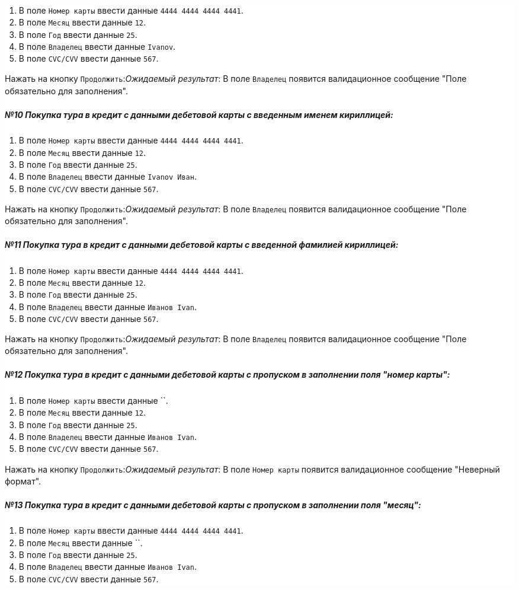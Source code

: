 1. В поле `Номер карты` ввести данные `4444 4444 4444 4441`.
2. В поле `Месяц` ввести данные `12`.
3. В поле `Год` ввести данные `25`.
4. В поле `Владелец` ввести данные `Ivanov`.
5. В поле `CVC/CVV` ввести данные `567`.

Нажать на кнопку `Продолжить`:_Ожидаемый результат_: В поле `Владелец` появится валидационное сообщение "Поле
обязательно для заполнения".

##### №10 Покупка тура в кредит с данными дебетовой карты с введенным именем кириллицей:

1. В поле `Номер карты` ввести данные `4444 4444 4444 4441`.
2. В поле `Месяц` ввести данные `12`.
3. В поле `Год` ввести данные `25`.
4. В поле `Владелец` ввести данные `Ivanov Иван`.
5. В поле `CVC/CVV` ввести данные `567`.

Нажать на кнопку `Продолжить`:_Ожидаемый результат_: В поле `Владелец` появится валидационное сообщение "Поле
обязательно для заполнения".

##### №11 Покупка тура в кредит с данными дебетовой карты с введенной фамилией кириллицей:

1. В поле `Номер карты` ввести данные `4444 4444 4444 4441`.
2. В поле `Месяц` ввести данные `12`.
3. В поле `Год` ввести данные `25`.
4. В поле `Владелец` ввести данные `Иванов Ivan`.
5. В поле `CVC/CVV` ввести данные `567`.

Нажать на кнопку `Продолжить`:_Ожидаемый результат_: В поле `Владелец` появится валидационное сообщение "Поле
обязательно для заполнения".

##### №12 Покупка тура в кредит с данными дебетовой карты с пропуском в заполнении поля "номер карты":

1. В поле `Номер карты` ввести данные ``.
2. В поле `Месяц` ввести данные `12`.
3. В поле `Год` ввести данные `25`.
4. В поле `Владелец` ввести данные `Иванов Ivan`.
5. В поле `CVC/CVV` ввести данные `567`.

Нажать на кнопку `Продолжить`:_Ожидаемый результат_: В поле `Номер карты` появится валидационное сообщение "Неверный
формат".

##### №13 Покупка тура в кредит с данными дебетовой карты с пропуском в заполнении поля "месяц":

1. В поле `Номер карты` ввести данные `4444 4444 4444 4441`.
2. В поле `Месяц` ввести данные ``.
3. В поле `Год` ввести данные `25`.
4. В поле `Владелец` ввести данные `Иванов Ivan`.
5. В поле `CVC/CVV` ввести данные `567`.
